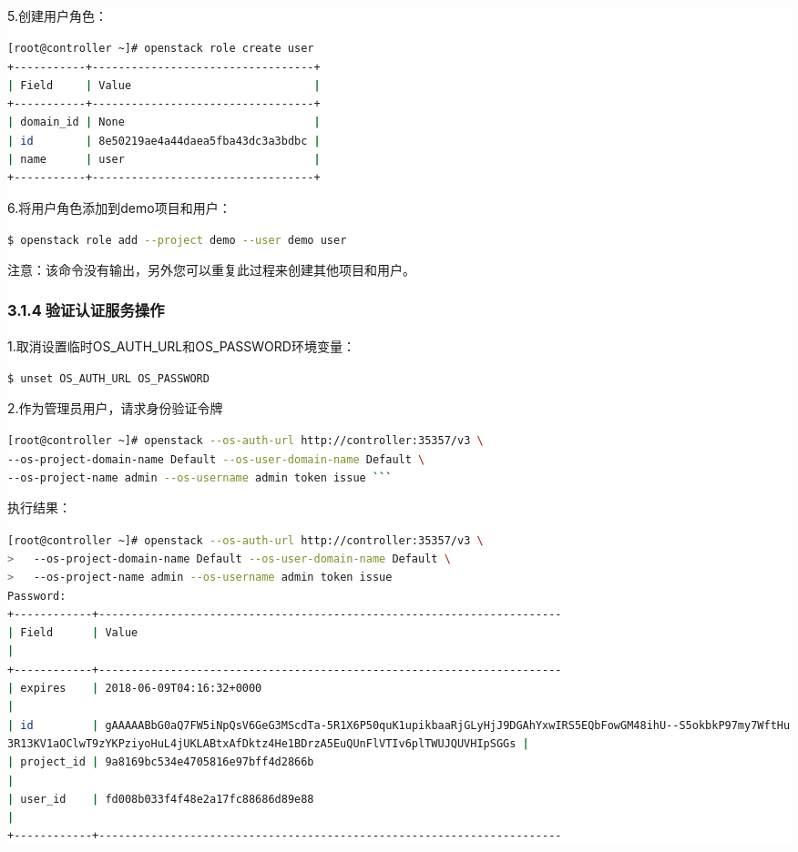 5.创建用户角色：

```bash
[root@controller ~]# openstack role create user
+-----------+----------------------------------+
| Field     | Value                            |
+-----------+----------------------------------+
| domain_id | None                             |
| id        | 8e50219ae4a44daea5fba43dc3a3bdbc |
| name      | user                             |
+-----------+----------------------------------+
```

6.将用户角色添加到demo项目和用户：

```bash
$ openstack role add --project demo --user demo user
```

注意：该命令没有输出，另外您可以重复此过程来创建其他项目和用户。
### 3.1.4	验证认证服务操作
1.取消设置临时OS_AUTH_URL和OS_PASSWORD环境变量：

```bash
$ unset OS_AUTH_URL OS_PASSWORD
```

2.作为管理员用户，请求身份验证令牌

``` bash
[root@controller ~]# openstack --os-auth-url http://controller:35357/v3 \
--os-project-domain-name Default --os-user-domain-name Default \
--os-project-name admin --os-username admin token issue ```
```
执行结果：
```bash
[root@controller ~]# openstack --os-auth-url http://controller:35357/v3 \
>   --os-project-domain-name Default --os-user-domain-name Default \
>   --os-project-name admin --os-username admin token issue
Password: 
+------------+-----------------------------------------------------------------------
| Field      | Value                                                                                                                                                                                   |
+------------+-----------------------------------------------------------------------
| expires    | 2018-06-09T04:16:32+0000                                                                                                                                                                |
| id         | gAAAAABbG0aQ7FW5iNpQsV6GeG3MScdTa-5R1X6P50quK1upikbaaRjGLyHjJ9DGAhYxwIRS5EQbFowGM48ihU--S5okbkP97my7WftHu3R13KV1aOClwT9zYKPziyoHuL4jUKLABtxAfDktz4He1BDrzA5EuQUnFlVTIv6plTWUJQUVHIpSGGs |
| project_id | 9a8169bc534e4705816e97bff4d2866b                                                                                                                                                        |
| user_id    | fd008b033f4f48e2a17fc88686d89e88                                                                                                                                                        |
+------------+-----------------------------------------------------------------------
```
